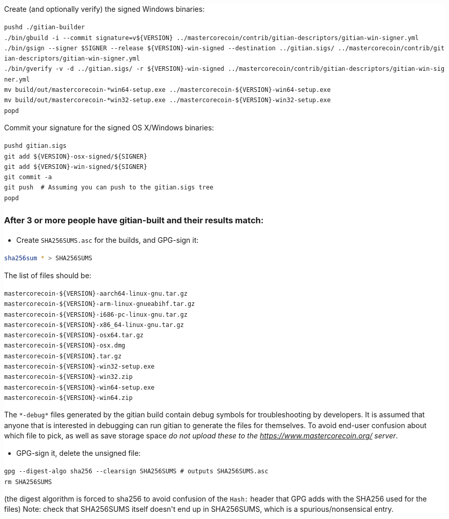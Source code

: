 Create (and optionally verify) the signed Windows binaries:

    pushd ./gitian-builder
    ./bin/gbuild -i --commit signature=v${VERSION} ../mastercorecoin/contrib/gitian-descriptors/gitian-win-signer.yml
    ./bin/gsign --signer $SIGNER --release ${VERSION}-win-signed --destination ../gitian.sigs/ ../mastercorecoin/contrib/gitian-descriptors/gitian-win-signer.yml
    ./bin/gverify -v -d ../gitian.sigs/ -r ${VERSION}-win-signed ../mastercorecoin/contrib/gitian-descriptors/gitian-win-signer.yml
    mv build/out/mastercorecoin-*win64-setup.exe ../mastercorecoin-${VERSION}-win64-setup.exe
    mv build/out/mastercorecoin-*win32-setup.exe ../mastercorecoin-${VERSION}-win32-setup.exe
    popd

Commit your signature for the signed OS X/Windows binaries:

    pushd gitian.sigs
    git add ${VERSION}-osx-signed/${SIGNER}
    git add ${VERSION}-win-signed/${SIGNER}
    git commit -a
    git push  # Assuming you can push to the gitian.sigs tree
    popd

### After 3 or more people have gitian-built and their results match:

- Create `SHA256SUMS.asc` for the builds, and GPG-sign it:

```bash
sha256sum * > SHA256SUMS
```

The list of files should be:
```
mastercorecoin-${VERSION}-aarch64-linux-gnu.tar.gz
mastercorecoin-${VERSION}-arm-linux-gnueabihf.tar.gz
mastercorecoin-${VERSION}-i686-pc-linux-gnu.tar.gz
mastercorecoin-${VERSION}-x86_64-linux-gnu.tar.gz
mastercorecoin-${VERSION}-osx64.tar.gz
mastercorecoin-${VERSION}-osx.dmg
mastercorecoin-${VERSION}.tar.gz
mastercorecoin-${VERSION}-win32-setup.exe
mastercorecoin-${VERSION}-win32.zip
mastercorecoin-${VERSION}-win64-setup.exe
mastercorecoin-${VERSION}-win64.zip
```
The `*-debug*` files generated by the gitian build contain debug symbols
for troubleshooting by developers. It is assumed that anyone that is interested
in debugging can run gitian to generate the files for themselves. To avoid
end-user confusion about which file to pick, as well as save storage
space *do not upload these to the https://www.mastercorecoin.org/ server*.

- GPG-sign it, delete the unsigned file:
```
gpg --digest-algo sha256 --clearsign SHA256SUMS # outputs SHA256SUMS.asc
rm SHA256SUMS
```
(the digest algorithm is forced to sha256 to avoid confusion of the `Hash:` header that GPG adds with the SHA256 used for the files)
Note: check that SHA256SUMS itself doesn't end up in SHA256SUMS, which is a spurious/nonsensical entry.
